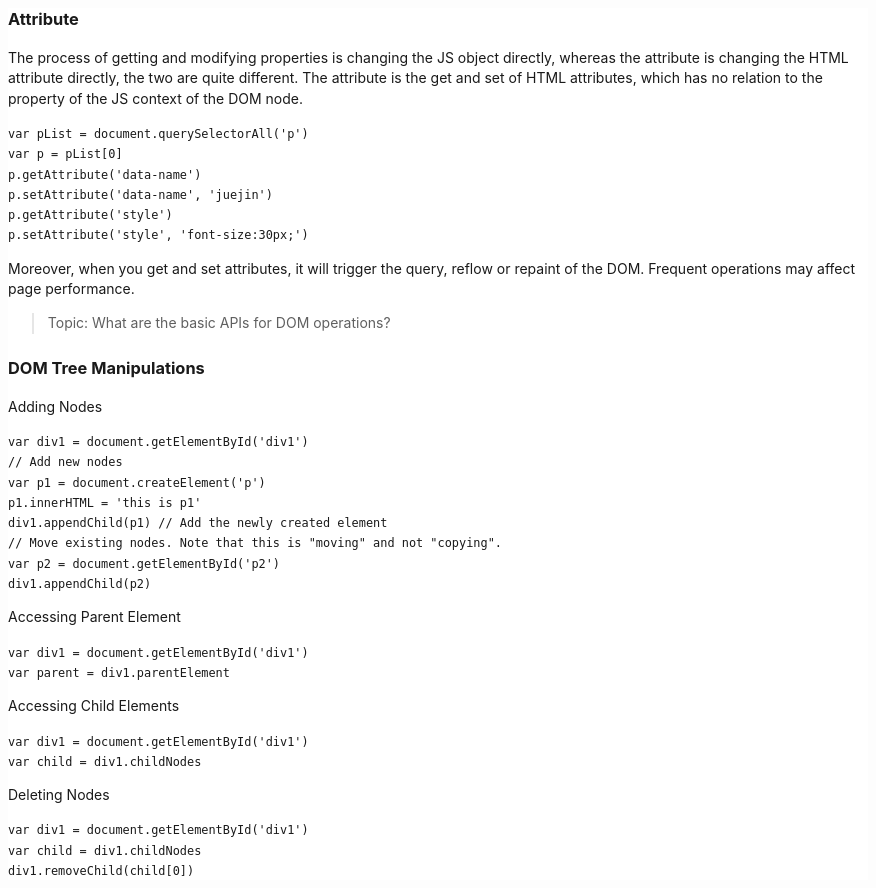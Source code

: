 ### Attribute

The process of getting and modifying properties is changing the JS object directly, whereas the attribute is changing the HTML attribute directly, the two are quite different. The attribute is the get and set of HTML attributes, which has no relation to the property of the JS context of the DOM node.

```
var pList = document.querySelectorAll('p')
var p = pList[0]
p.getAttribute('data-name')
p.setAttribute('data-name', 'juejin')
p.getAttribute('style')
p.setAttribute('style', 'font-size:30px;')
```

Moreover, when you get and set attributes, it will trigger the query, reflow or repaint of the DOM. Frequent operations may affect page performance.

> Topic: What are the basic APIs for DOM operations?

### DOM Tree Manipulations

Adding Nodes

```
var div1 = document.getElementById('div1')
// Add new nodes
var p1 = document.createElement('p')
p1.innerHTML = 'this is p1'
div1.appendChild(p1) // Add the newly created element
// Move existing nodes. Note that this is "moving" and not "copying".
var p2 = document.getElementById('p2')
div1.appendChild(p2)
```

Accessing Parent Element

```
var div1 = document.getElementById('div1')
var parent = div1.parentElement
```

Accessing Child Elements

```
var div1 = document.getElementById('div1')
var child = div1.childNodes
```

Deleting Nodes

```
var div1 = document.getElementById('div1')
var child = div1.childNodes
div1.removeChild(child[0])
```
